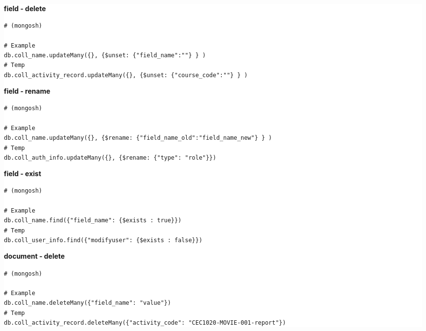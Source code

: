 **field - delete**
```shell
# (mongosh)

# Example
db.coll_name.updateMany({}, {$unset: {"field_name":""} } )
# Temp
db.coll_activity_record.updateMany({}, {$unset: {"course_code":""} } )
```

**field - rename**
```shell
# (mongosh)

# Example
db.coll_name.updateMany({}, {$rename: {"field_name_old":"field_name_new"} } )
# Temp
db.coll_auth_info.updateMany({}, {$rename: {"type": "role"}})
```

**field - exist**
```shell
# (mongosh)

# Example
db.coll_name.find({"field_name": {$exists : true}})
# Temp
db.coll_user_info.find({"modifyuser": {$exists : false}})
```

**document - delete**
```shell
# (mongosh)

# Example
db.coll_name.deleteMany({"field_name": "value"})
# Temp
db.coll_activity_record.deleteMany({"activity_code": "CEC1020-MOVIE-001-report"})
```
